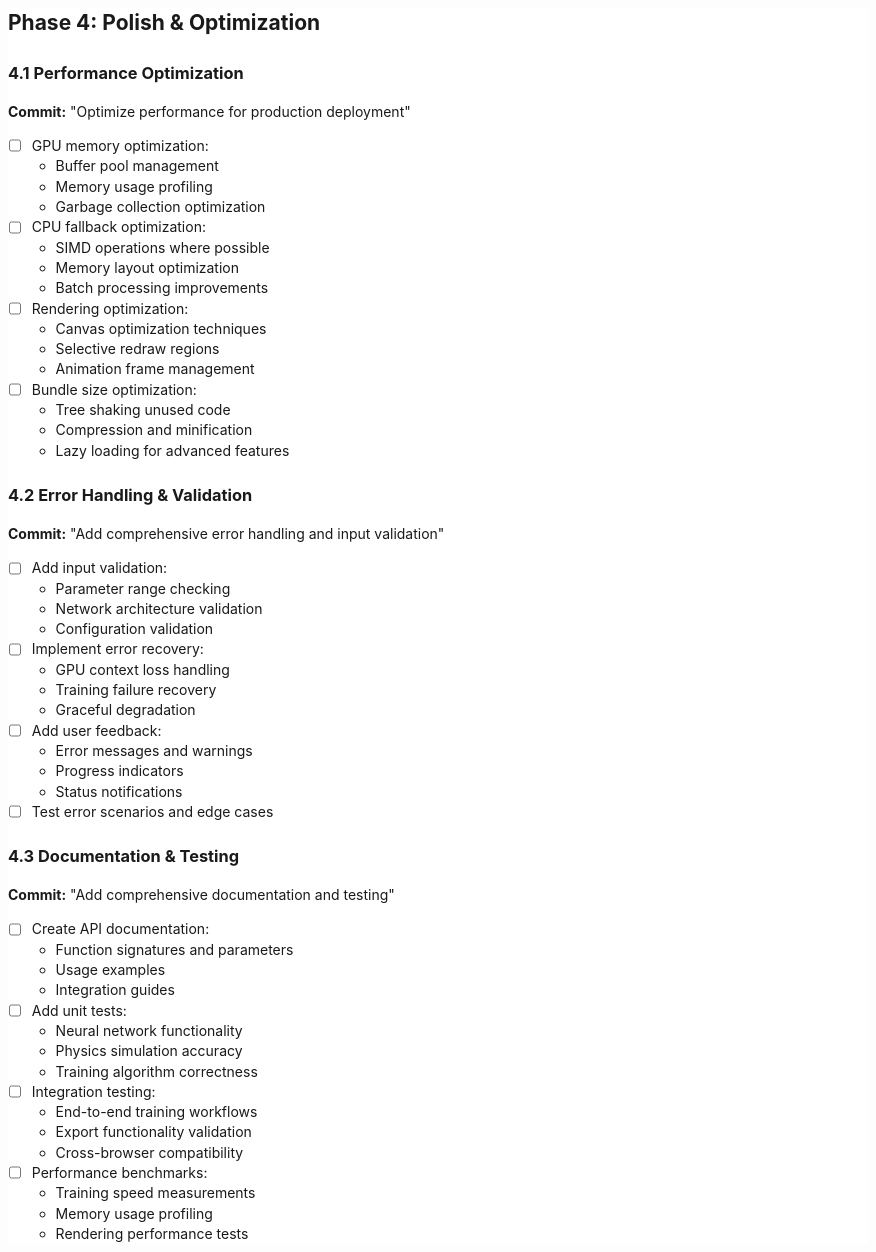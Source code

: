 ## Phase 4: Polish & Optimization

### 4.1 Performance Optimization
**Commit:** "Optimize performance for production deployment"

- [ ] GPU memory optimization:
  - Buffer pool management
  - Memory usage profiling
  - Garbage collection optimization
- [ ] CPU fallback optimization:
  - SIMD operations where possible
  - Memory layout optimization
  - Batch processing improvements
- [ ] Rendering optimization:
  - Canvas optimization techniques
  - Selective redraw regions
  - Animation frame management
- [ ] Bundle size optimization:
  - Tree shaking unused code
  - Compression and minification
  - Lazy loading for advanced features

### 4.2 Error Handling & Validation
**Commit:** "Add comprehensive error handling and input validation"

- [ ] Add input validation:
  - Parameter range checking
  - Network architecture validation
  - Configuration validation
- [ ] Implement error recovery:
  - GPU context loss handling
  - Training failure recovery
  - Graceful degradation
- [ ] Add user feedback:
  - Error messages and warnings
  - Progress indicators
  - Status notifications
- [ ] Test error scenarios and edge cases

### 4.3 Documentation & Testing
**Commit:** "Add comprehensive documentation and testing"

- [ ] Create API documentation:
  - Function signatures and parameters
  - Usage examples
  - Integration guides
- [ ] Add unit tests:
  - Neural network functionality
  - Physics simulation accuracy
  - Training algorithm correctness
- [ ] Integration testing:
  - End-to-end training workflows
  - Export functionality validation
  - Cross-browser compatibility
- [ ] Performance benchmarks:
  - Training speed measurements
  - Memory usage profiling
  - Rendering performance tests
